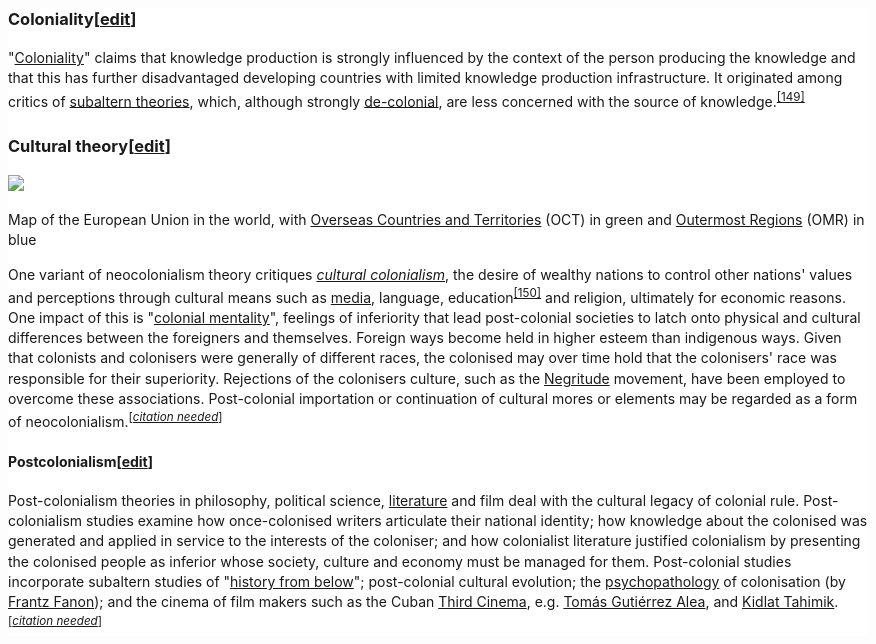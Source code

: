 ### Coloniality\[[edit](https://en.wikipedia.org/w/index.php?title=Neocolonialism&action=edit&section=25 "Edit section: Coloniality")\]

"[Coloniality](https://en.wikipedia.org/wiki/Coloniality_of_power "Coloniality of power")" claims that knowledge production is strongly influenced by the context of the person producing the knowledge and that this has further disadvantaged developing countries with limited knowledge production infrastructure. It originated among critics of [subaltern theories](https://en.wikipedia.org/wiki/Subaltern_Studies "Subaltern Studies"), which, although strongly [de-colonial](https://en.wikipedia.org/wiki/Decoloniality "Decoloniality"), are less concerned with the source of knowledge.<sup id="cite_ref-149"><a href="https://en.wikipedia.org/wiki/Neocolonialism#cite_note-149">[149]</a></sup>

### Cultural theory\[[edit](https://en.wikipedia.org/w/index.php?title=Neocolonialism&action=edit&section=26 "Edit section: Cultural theory")\]

[![](https://upload.wikimedia.org/wikipedia/commons/thumb/c/c3/Special_member_state_territories_and_the_European_Union.svg/400px-Special_member_state_territories_and_the_European_Union.svg.png)](https://en.wikipedia.org/wiki/File:Special_member_state_territories_and_the_European_Union.svg)

Map of the European Union in the world, with [Overseas Countries and Territories](https://en.wikipedia.org/wiki/Special_member_state_territories_and_the_European_Union#Overseas_countries_and_territories "Special member state territories and the European Union") (OCT) in green and [Outermost Regions](https://en.wikipedia.org/wiki/Special_member_state_territories_and_the_European_Union#Outermost_regions "Special member state territories and the European Union") (OMR) in blue

One variant of neocolonialism theory critiques _[cultural colonialism](https://en.wikipedia.org/wiki/Cultural_colonialism "Cultural colonialism")_, the desire of wealthy nations to control other nations' values and perceptions through cultural means such as [media](https://en.wikipedia.org/wiki/Mass_media "Mass media"), language, education<sup id="cite_ref-150"><a href="https://en.wikipedia.org/wiki/Neocolonialism#cite_note-150">[150]</a></sup> and religion, ultimately for economic reasons. One impact of this is "[colonial mentality](https://en.wikipedia.org/wiki/Colonial_mentality "Colonial mentality")", feelings of inferiority that lead post-colonial societies to latch onto physical and cultural differences between the foreigners and themselves. Foreign ways become held in higher esteem than indigenous ways. Given that colonists and colonisers were generally of different races, the colonised may over time hold that the colonisers' race was responsible for their superiority. Rejections of the colonisers culture, such as the [Negritude](https://en.wikipedia.org/wiki/Negritude "Negritude") movement, have been employed to overcome these associations. Post-colonial importation or continuation of cultural mores or elements may be regarded as a form of neocolonialism.<sup>[<i><a href="https://en.wikipedia.org/wiki/Wikipedia:Citation_needed" title="Wikipedia:Citation needed"><span title="This claim needs references to reliable sources. (September 2019)">citation needed</span></a></i>]</sup>

#### Postcolonialism\[[edit](https://en.wikipedia.org/w/index.php?title=Neocolonialism&action=edit&section=27 "Edit section: Postcolonialism")\]

Post-colonialism theories in philosophy, political science, [literature](https://en.wikipedia.org/wiki/Post-colonial_literature "Post-colonial literature") and film deal with the cultural legacy of colonial rule. Post-colonialism studies examine how once-colonised writers articulate their national identity; how knowledge about the colonised was generated and applied in service to the interests of the coloniser; and how colonialist literature justified colonialism by presenting the colonised people as inferior whose society, culture and economy must be managed for them. Post-colonial studies incorporate subaltern studies of "[history from below](https://en.wikipedia.org/wiki/People%27s_history "People's history")"; post-colonial cultural evolution; the [psychopathology](https://en.wikipedia.org/wiki/Psychopathology "Psychopathology") of colonisation (by [Frantz Fanon](https://en.wikipedia.org/wiki/Frantz_Fanon "Frantz Fanon")); and the cinema of film makers such as the Cuban [Third Cinema](https://en.wikipedia.org/wiki/Third_Cinema "Third Cinema"), e.g. [Tomás Gutiérrez Alea](https://en.wikipedia.org/wiki/Tom%C3%A1s_Guti%C3%A9rrez_Alea "Tomás Gutiérrez Alea"), and [Kidlat Tahimik](https://en.wikipedia.org/wiki/Kidlat_Tahimik "Kidlat Tahimik").<sup>[<i><a href="https://en.wikipedia.org/wiki/Wikipedia:Citation_needed" title="Wikipedia:Citation needed"><span title="This claim needs references to reliable sources. (September 2019)">citation needed</span></a></i>]</sup>
